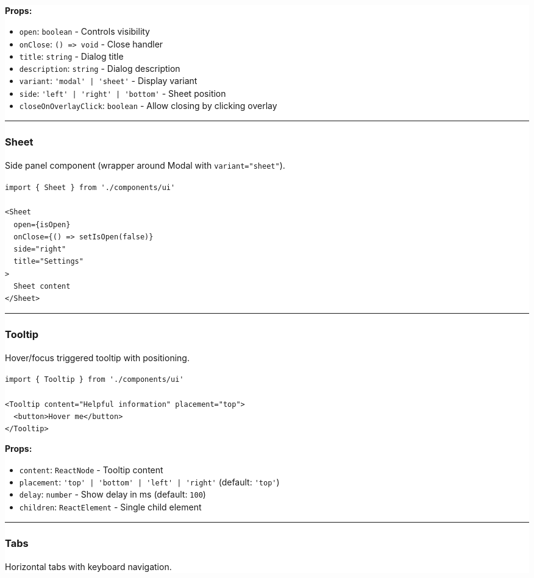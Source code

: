 
**Props:**
- `open`: `boolean` - Controls visibility
- `onClose`: `() => void` - Close handler
- `title`: `string` - Dialog title
- `description`: `string` - Dialog description
- `variant`: `'modal' | 'sheet'` - Display variant
- `side`: `'left' | 'right' | 'bottom'` - Sheet position
- `closeOnOverlayClick`: `boolean` - Allow closing by clicking overlay

---

### Sheet

Side panel component (wrapper around Modal with `variant="sheet"`).

```tsx
import { Sheet } from './components/ui'

<Sheet
  open={isOpen}
  onClose={() => setIsOpen(false)}
  side="right"
  title="Settings"
>
  Sheet content
</Sheet>
```

---

### Tooltip

Hover/focus triggered tooltip with positioning.

```tsx
import { Tooltip } from './components/ui'

<Tooltip content="Helpful information" placement="top">
  <button>Hover me</button>
</Tooltip>
```

**Props:**
- `content`: `ReactNode` - Tooltip content
- `placement`: `'top' | 'bottom' | 'left' | 'right'` (default: `'top'`)
- `delay`: `number` - Show delay in ms (default: `100`)
- `children`: `ReactElement` - Single child element

---

### Tabs

Horizontal tabs with keyboard navigation.
